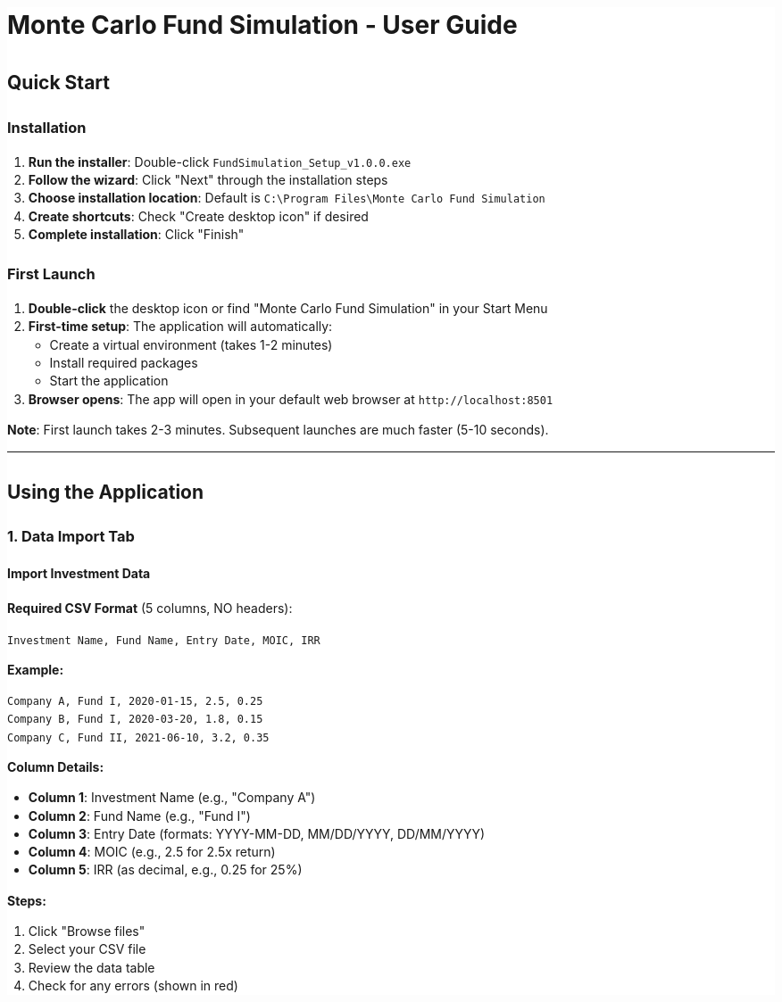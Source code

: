 # Monte Carlo Fund Simulation - User Guide

## Quick Start

### Installation

1. **Run the installer**: Double-click `FundSimulation_Setup_v1.0.0.exe`
2. **Follow the wizard**: Click "Next" through the installation steps
3. **Choose installation location**: Default is `C:\Program Files\Monte Carlo Fund Simulation`
4. **Create shortcuts**: Check "Create desktop icon" if desired
5. **Complete installation**: Click "Finish"

### First Launch

1. **Double-click** the desktop icon or find "Monte Carlo Fund Simulation" in your Start Menu
2. **First-time setup**: The application will automatically:
   - Create a virtual environment (takes 1-2 minutes)
   - Install required packages
   - Start the application
3. **Browser opens**: The app will open in your default web browser at `http://localhost:8501`

**Note**: First launch takes 2-3 minutes. Subsequent launches are much faster (5-10 seconds).

---

## Using the Application

### 1. Data Import Tab

#### Import Investment Data

**Required CSV Format** (5 columns, NO headers):
```
Investment Name, Fund Name, Entry Date, MOIC, IRR
```

**Example:**
```
Company A, Fund I, 2020-01-15, 2.5, 0.25
Company B, Fund I, 2020-03-20, 1.8, 0.15
Company C, Fund II, 2021-06-10, 3.2, 0.35
```

**Column Details:**
- **Column 1**: Investment Name (e.g., "Company A")
- **Column 2**: Fund Name (e.g., "Fund I")
- **Column 3**: Entry Date (formats: YYYY-MM-DD, MM/DD/YYYY, DD/MM/YYYY)
- **Column 4**: MOIC (e.g., 2.5 for 2.5x return)
- **Column 5**: IRR (as decimal, e.g., 0.25 for 25%)

**Steps:**
1. Click "Browse files"
2. Select your CSV file
3. Review the data table
4. Check for any errors (shown in red)
